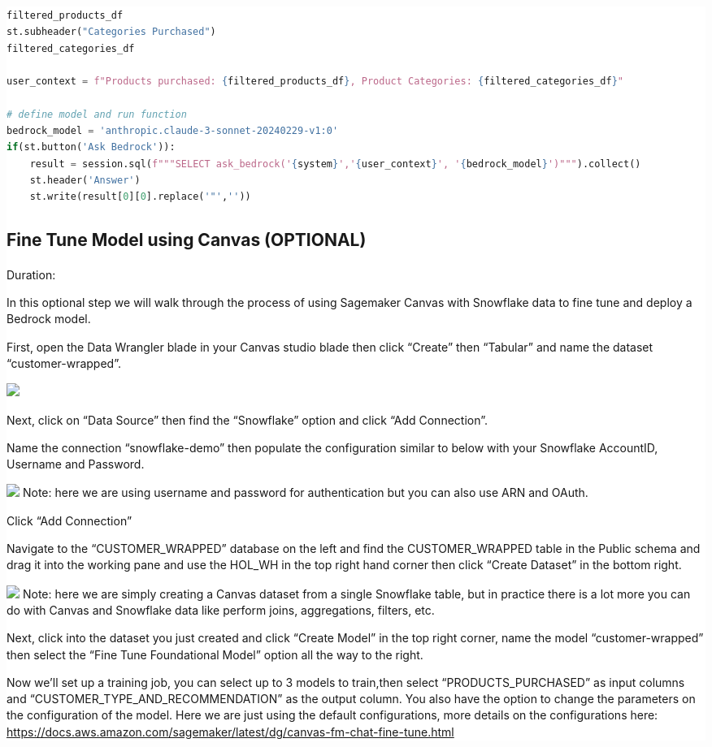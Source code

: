 ```python
filtered_products_df
st.subheader("Categories Purchased")
filtered_categories_df

user_context = f"Products purchased: {filtered_products_df}, Product Categories: {filtered_categories_df}"

# define model and run function
bedrock_model = 'anthropic.claude-3-sonnet-20240229-v1:0'
if(st.button('Ask Bedrock')):
    result = session.sql(f"""SELECT ask_bedrock('{system}','{user_context}', '{bedrock_model}')""").collect()
    st.header('Answer')
    st.write(result[0][0].replace('"','')) 
```


## Fine Tune Model using Canvas (OPTIONAL)

Duration:

In this optional step we will walk through the process of using Sagemaker Canvas with Snowflake data to fine tune and deploy a Bedrock model.

First, open the Data Wrangler blade in your Canvas studio blade then click “Create” then “Tabular” and name the dataset “customer-wrapped”.

![](assets/datawrangler.png)

Next, click on “Data Source” then find the “Snowflake” option and click “Add Connection”.

Name the connection “snowflake-demo” then populate the configuration similar to below with your Snowflake AccountID, Username and Password.

![](assets/snowflake_connection.png)
Note: here we are using username and password for authentication but you can also use ARN and OAuth.

Click “Add Connection”

Navigate to the “CUSTOMER_WRAPPED” database on the left and find the CUSTOMER_WRAPPED table in the Public schema and drag it into the working pane and use the HOL_WH in the top right hand corner then click “Create Dataset” in the bottom right.

![](assets/create_data.png)
Note: here we are simply creating a Canvas dataset from a single Snowflake table, but in practice there is a lot more you can do with Canvas and Snowflake data like perform joins, aggregations, filters, etc.

Next, click into the dataset you just created and click “Create Model” in the top right corner, name the model “customer-wrapped” then select the “Fine Tune Foundational Model” option all the way to the right.

Now we’ll set up a training job, you can select up to 3 models to train,then select “PRODUCTS_PURCHASED” as input columns and “CUSTOMER_TYPE_AND_RECOMMENDATION” as the output column. You also have the option to change the parameters on the configuration of the model. Here we are just using the default configurations, more details on the configurations here: https://docs.aws.amazon.com/sagemaker/latest/dg/canvas-fm-chat-fine-tune.html
